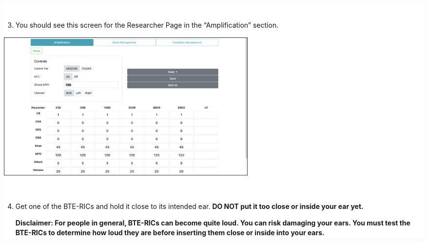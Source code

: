 &nbsp;  

3. You should see this screen for the Researcher Page in the “Amplification” section.  
<img src="pictures_from_guides/php_ResearcherPage/researcherPage_amplification.png" width="500px" height="100%"/>

&nbsp;  

4. Get one of the BTE-RICs and hold it close to its intended ear. **DO NOT put it too close or inside your ear yet.**

    **Disclaimer: For people in general, BTE-RICs can become quite loud. You can risk damaging your ears. You must test the BTE-RICs to determine how loud they are before inserting them close or inside into your ears.**
